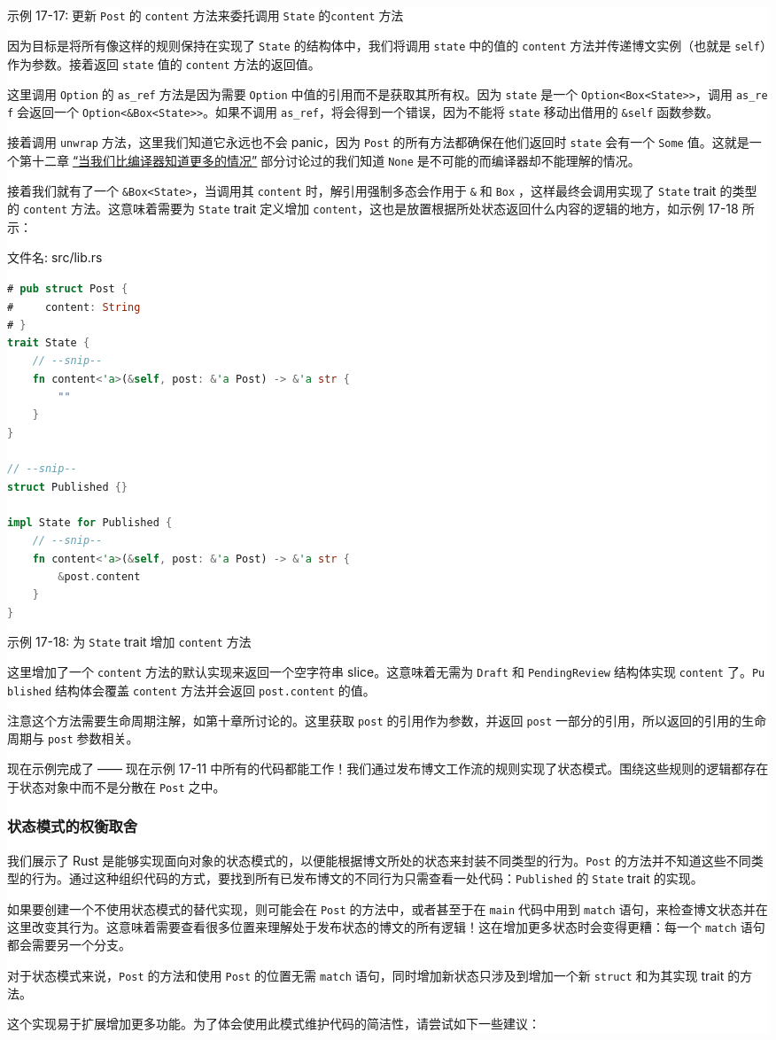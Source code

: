 <span class="caption">示例 17-17: 更新 `Post` 的 `content` 方法来委托调用 `State` 的`content` 方法</span>

因为目标是将所有像这样的规则保持在实现了 `State` 的结构体中，我们将调用 `state` 中的值的 `content` 方法并传递博文实例（也就是 `self`）作为参数。接着返回 `state` 值的 `content` 方法的返回值。

这里调用 `Option` 的 `as_ref` 方法是因为需要 `Option` 中值的引用而不是获取其所有权。因为 `state` 是一个 `Option<Box<State>>`，调用 `as_ref` 会返回一个 `Option<&Box<State>>`。如果不调用 `as_ref`，将会得到一个错误，因为不能将 `state` 移动出借用的 `&self` 函数参数。

接着调用 `unwrap` 方法，这里我们知道它永远也不会 panic，因为 `Post` 的所有方法都确保在他们返回时 `state` 会有一个 `Some` 值。这就是一个第十二章 [“当我们比编译器知道更多的情况”][more-info-than-rustc]  部分讨论过的我们知道 `None` 是不可能的而编译器却不能理解的情况。

接着我们就有了一个 `&Box<State>`，当调用其 `content` 时，解引用强制多态会作用于 `&` 和 `Box` ，这样最终会调用实现了 `State` trait 的类型的 `content` 方法。这意味着需要为 `State` trait 定义增加 `content`，这也是放置根据所处状态返回什么内容的逻辑的地方，如示例 17-18 所示：

<span class="filename">文件名: src/lib.rs</span>

```rust
# pub struct Post {
#     content: String
# }
trait State {
    // --snip--
    fn content<'a>(&self, post: &'a Post) -> &'a str {
        ""
    }
}

// --snip--
struct Published {}

impl State for Published {
    // --snip--
    fn content<'a>(&self, post: &'a Post) -> &'a str {
        &post.content
    }
}
```

<span class="caption">示例 17-18: 为 `State` trait 增加 `content` 方法</span>

这里增加了一个 `content` 方法的默认实现来返回一个空字符串 slice。这意味着无需为 `Draft` 和 `PendingReview` 结构体实现 `content` 了。`Published` 结构体会覆盖 `content` 方法并会返回 `post.content` 的值。

注意这个方法需要生命周期注解，如第十章所讨论的。这里获取 `post` 的引用作为参数，并返回 `post` 一部分的引用，所以返回的引用的生命周期与 `post` 参数相关。

现在示例完成了 —— 现在示例 17-11 中所有的代码都能工作！我们通过发布博文工作流的规则实现了状态模式。围绕这些规则的逻辑都存在于状态对象中而不是分散在 `Post` 之中。

### 状态模式的权衡取舍

我们展示了 Rust 是能够实现面向对象的状态模式的，以便能根据博文所处的状态来封装不同类型的行为。`Post` 的方法并不知道这些不同类型的行为。通过这种组织代码的方式，要找到所有已发布博文的不同行为只需查看一处代码：`Published` 的 `State` trait 的实现。

如果要创建一个不使用状态模式的替代实现，则可能会在 `Post` 的方法中，或者甚至于在 `main` 代码中用到 `match` 语句，来检查博文状态并在这里改变其行为。这意味着需要查看很多位置来理解处于发布状态的博文的所有逻辑！这在增加更多状态时会变得更糟：每一个 `match` 语句都会需要另一个分支。

对于状态模式来说，`Post` 的方法和使用 `Post` 的位置无需 `match` 语句，同时增加新状态只涉及到增加一个新 `struct` 和为其实现 trait 的方法。

这个实现易于扩展增加更多功能。为了体会使用此模式维护代码的简洁性，请尝试如下一些建议：


[more-info-than-rustc]: ch09-03-to-panic-or-not-to-panic.html#cases-in-which-you-have-more-information-than-the-compiler
[macros]: ch19-06-macros.html#macros